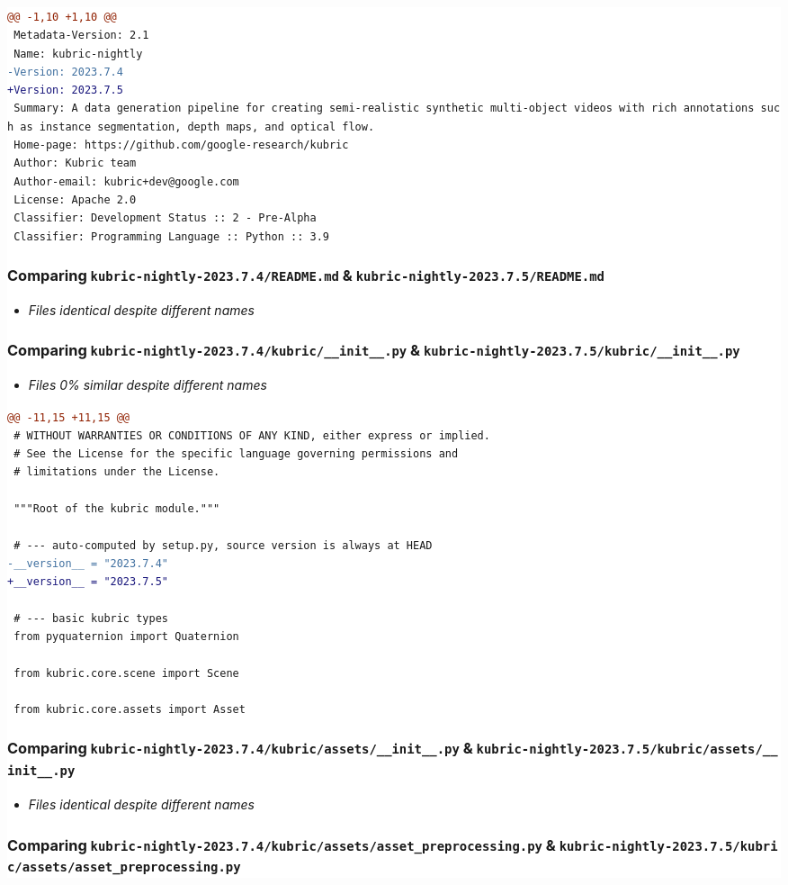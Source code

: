 ```diff
@@ -1,10 +1,10 @@
 Metadata-Version: 2.1
 Name: kubric-nightly
-Version: 2023.7.4
+Version: 2023.7.5
 Summary: A data generation pipeline for creating semi-realistic synthetic multi-object videos with rich annotations such as instance segmentation, depth maps, and optical flow.
 Home-page: https://github.com/google-research/kubric
 Author: Kubric team
 Author-email: kubric+dev@google.com
 License: Apache 2.0
 Classifier: Development Status :: 2 - Pre-Alpha
 Classifier: Programming Language :: Python :: 3.9
```

### Comparing `kubric-nightly-2023.7.4/README.md` & `kubric-nightly-2023.7.5/README.md`

 * *Files identical despite different names*

### Comparing `kubric-nightly-2023.7.4/kubric/__init__.py` & `kubric-nightly-2023.7.5/kubric/__init__.py`

 * *Files 0% similar despite different names*

```diff
@@ -11,15 +11,15 @@
 # WITHOUT WARRANTIES OR CONDITIONS OF ANY KIND, either express or implied.
 # See the License for the specific language governing permissions and
 # limitations under the License.
 
 """Root of the kubric module."""
 
 # --- auto-computed by setup.py, source version is always at HEAD
-__version__ = "2023.7.4"
+__version__ = "2023.7.5"
 
 # --- basic kubric types
 from pyquaternion import Quaternion
 
 from kubric.core.scene import Scene
 
 from kubric.core.assets import Asset
```

### Comparing `kubric-nightly-2023.7.4/kubric/assets/__init__.py` & `kubric-nightly-2023.7.5/kubric/assets/__init__.py`

 * *Files identical despite different names*

### Comparing `kubric-nightly-2023.7.4/kubric/assets/asset_preprocessing.py` & `kubric-nightly-2023.7.5/kubric/assets/asset_preprocessing.py`
